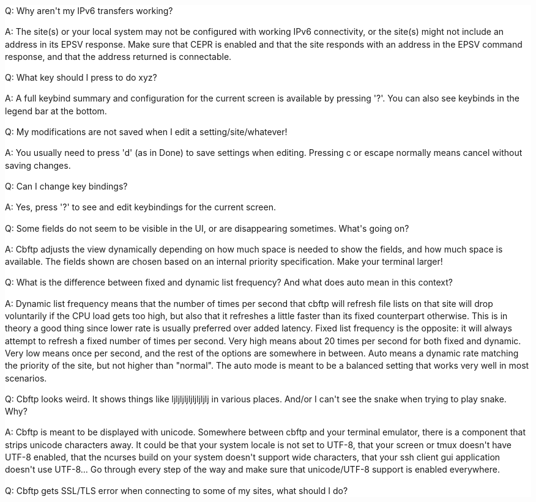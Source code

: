 Q: Why aren't my IPv6 transfers working?

A: The site(s) or your local system may not be configured with working IPv6
   connectivity, or the site(s) might not include an address in its EPSV
   response. Make sure that CEPR is enabled and that the site responds with an
   address in the EPSV command response, and that the address returned is
   connectable.

Q: What key should I press to do xyz?

A: A full keybind summary and configuration for the current screen is available
   by pressing '?'. You can also see keybinds in the legend bar at the bottom.

Q: My modifications are not saved when I edit a setting/site/whatever!

A: You usually need to press 'd' (as in Done) to save settings when editing.
   Pressing c or escape normally means cancel without saving changes.

Q: Can I change key bindings?

A: Yes, press '?' to see and edit keybindings for the current screen.

Q: Some fields do not seem to be visible in the UI, or are disappearing
   sometimes. What's going on?

A: Cbftp adjusts the view dynamically depending on how much space is needed
   to show the fields, and how much space is available. The fields shown
   are chosen based on an internal priority specification. Make your terminal
   larger!

Q: What is the difference between fixed and dynamic list frequency? And what
   does auto mean in this context?

A: Dynamic list frequency means that the number of times per second that cbftp
   will refresh file lists on that site will drop voluntarily if the CPU load
   gets too high, but also that it refreshes a little faster than its fixed
   counterpart otherwise. This is in theory a good thing since lower rate is
   usually preferred over added latency. Fixed list frequency is the opposite:
   it will always attempt to refresh a fixed number of times per second. Very
   high means about 20 times per second for both fixed and dynamic. Very low
   means once per second, and the rest of the options are somewhere in between.
   Auto means a dynamic rate matching the priority of the site, but not higher
   than "normal". The auto mode is meant to be a balanced setting that works
   very well in most scenarios.

Q: Cbftp looks weird. It shows things like ljljljljljljljljlj in various
   places. And/or I can't see the snake when trying to play snake. Why?

A: Cbftp is meant to be displayed with unicode. Somewhere between cbftp and
   your terminal emulator, there is a component that strips unicode characters
   away. It could be that your system locale is not set to UTF-8, that your
   screen or tmux doesn't have UTF-8 enabled, that the ncurses build on your
   system doesn't support wide characters, that your ssh client gui application
   doesn't use UTF-8... Go through every step of the way and make sure that
   unicode/UTF-8 support is enabled everywhere.

Q: Cbftp gets SSL/TLS error when connecting to some of my sites, what should I
   do?
